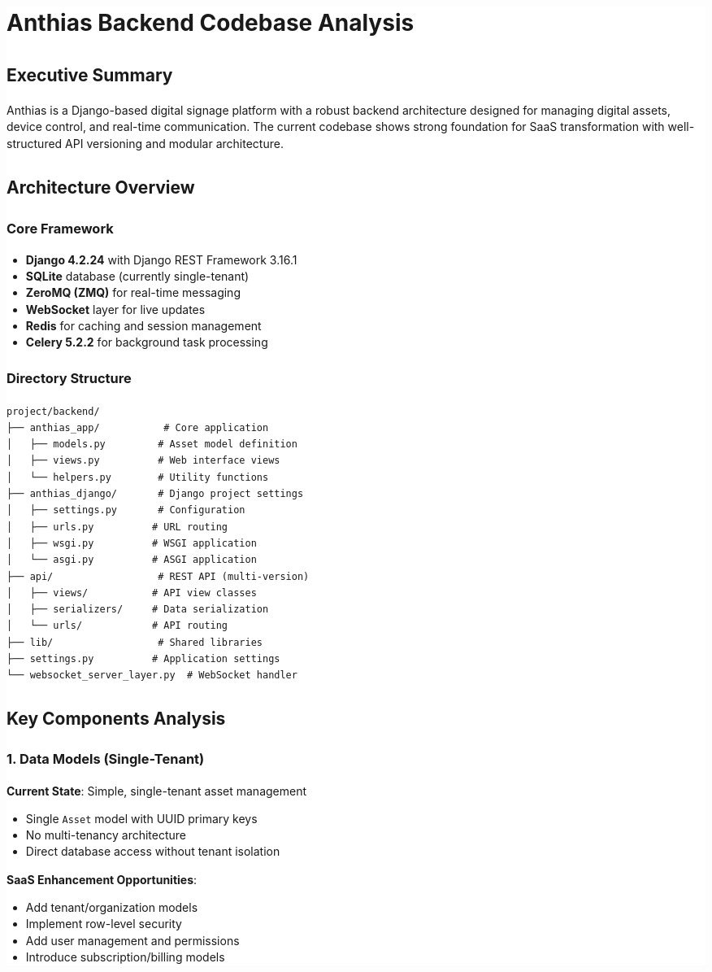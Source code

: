 # Anthias Backend Codebase Analysis

## Executive Summary

Anthias is a Django-based digital signage platform with a robust backend architecture designed for managing digital assets, device control, and real-time communication. The current codebase shows strong foundation for SaaS transformation with well-structured API versioning and modular architecture.

## Architecture Overview

### Core Framework
- **Django 4.2.24** with Django REST Framework 3.16.1
- **SQLite** database (currently single-tenant)
- **ZeroMQ (ZMQ)** for real-time messaging
- **WebSocket** layer for live updates
- **Redis** for caching and session management
- **Celery 5.2.2** for background task processing

### Directory Structure
```
project/backend/
├── anthias_app/           # Core application
│   ├── models.py         # Asset model definition
│   ├── views.py          # Web interface views
│   └── helpers.py        # Utility functions
├── anthias_django/       # Django project settings
│   ├── settings.py       # Configuration
│   ├── urls.py          # URL routing
│   ├── wsgi.py          # WSGI application
│   └── asgi.py          # ASGI application
├── api/                  # REST API (multi-version)
│   ├── views/           # API view classes
│   ├── serializers/     # Data serialization
│   └── urls/            # API routing
├── lib/                  # Shared libraries
├── settings.py          # Application settings
└── websocket_server_layer.py  # WebSocket handler
```

## Key Components Analysis

### 1. Data Models (Single-Tenant)
**Current State**: Simple, single-tenant asset management
- Single `Asset` model with UUID primary keys
- No multi-tenancy architecture
- Direct database access without tenant isolation

**SaaS Enhancement Opportunities**:
- Add tenant/organization models
- Implement row-level security
- Add user management and permissions
- Introduce subscription/billing models
